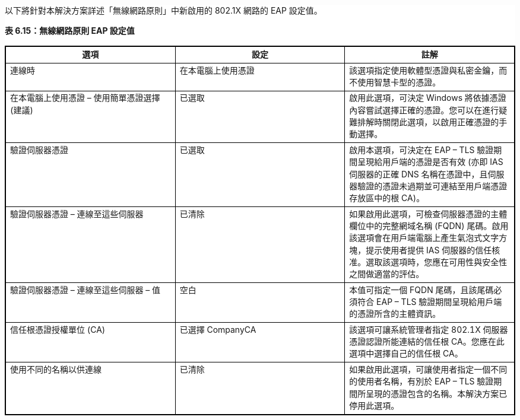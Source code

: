 以下將針對本解決方案詳述「無線網路原則」中新啟用的 802.1X 網路的 EAP 設定值。
  
**表 6.15：無線網路原則 EAP 設定值**

 
<table style="border:1px solid black;">
<colgroup>
<col width="33%" />
<col width="33%" />
<col width="33%" />
</colgroup>
<thead>
<tr class="header">
<th style="border:1px solid black;" >選項</th>
<th style="border:1px solid black;" >設定</th>
<th style="border:1px solid black;" >註解</th>
</tr>
</thead>
<tbody>
<tr class="odd">
<td style="border:1px solid black;">連線時</td>
<td style="border:1px solid black;">在本電腦上使用憑證</td>
<td style="border:1px solid black;">該選項指定使用軟體型憑證與私密金鑰，而不使用智慧卡型的憑證。</td>
</tr>
<tr class="even">
<td style="border:1px solid black;">在本電腦上使用憑證 – 使用簡單憑證選擇 (建議)</td>
<td style="border:1px solid black;">已選取</td>
<td style="border:1px solid black;">啟用此選項，可決定 Windows 將依據憑證內容嘗試選擇正確的憑證。您可以在進行疑難排解時關閉此選項，以啟用正確憑證的手動選擇。</td>
</tr>
<tr class="odd">
<td style="border:1px solid black;">驗證伺服器憑證</td>
<td style="border:1px solid black;">已選取</td>
<td style="border:1px solid black;">啟用本選項，可決定在 EAP – TLS 驗證期間呈現給用戶端的憑證是否有效 (亦即 IAS 伺服器的正確 DNS 名稱在憑證中，且伺服器驗證的憑證未過期並可連結至用戶端憑證存放區中的根 CA)。</td>
</tr>
<tr class="even">
<td style="border:1px solid black;">驗證伺服器憑證 – 連線至這些伺服器</td>
<td style="border:1px solid black;">已清除</td>
<td style="border:1px solid black;">如果啟用此選項，可檢查伺服器憑證的主體欄位中的完整網域名稱 (FQDN) 尾碼。啟用該選項會在用戶端電腦上產生氣泡式文字方塊，提示使用者提供 IAS 伺服器的信任核准。選取該選項時，您應在可用性與安全性之間做適當的評估。</td>
</tr>
<tr class="odd">
<td style="border:1px solid black;">驗證伺服器憑證 – 連線至這些伺服器 – 值</td>
<td style="border:1px solid black;">空白</td>
<td style="border:1px solid black;">本值可指定一個 FQDN 尾碼，且該尾碼必須符合 EAP – TLS 驗證期間呈現給用戶端的憑證所含的主體資訊。</td>
</tr>
<tr class="even">
<td style="border:1px solid black;">信任根憑證授權單位 (CA)</td>
<td style="border:1px solid black;">已選擇 CompanyCA</td>
<td style="border:1px solid black;">該選項可讓系統管理者指定 802.1X 伺服器憑證認證所能連結的信任根 CA。您應在此選項中選擇自己的信任根 CA。</td>
</tr>
<tr class="odd">
<td style="border:1px solid black;">使用不同的名稱以供連線</td>
<td style="border:1px solid black;">已清除</td>
<td style="border:1px solid black;">如果啟用此選項，可讓使用者指定一個不同的使用者名稱，有別於 EAP – TLS 驗證期間所呈現的憑證包含的名稱。本解決方案已停用此選項。</td>
</tr>
</tbody>
</table>
  